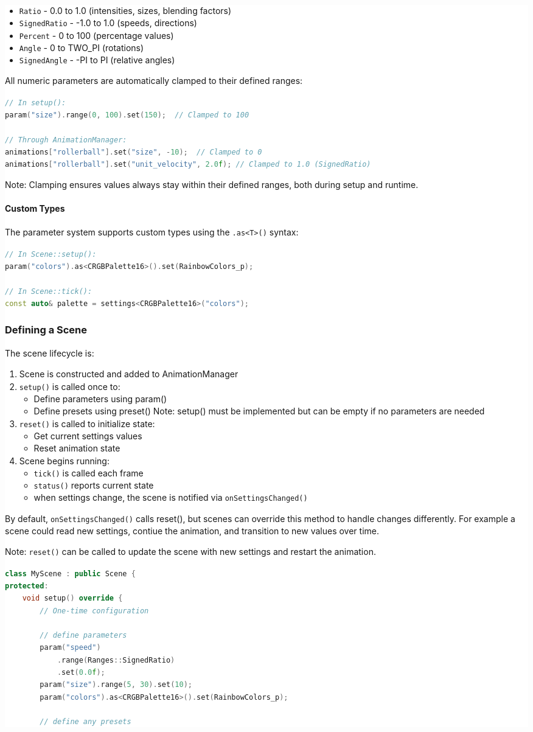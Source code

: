 - `Ratio` - 0.0 to 1.0 (intensities, sizes, blending factors)
- `SignedRatio` - -1.0 to 1.0 (speeds, directions)
- `Percent` - 0 to 100 (percentage values)
- `Angle` - 0 to TWO_PI (rotations)
- `SignedAngle` - -PI to PI (relative angles)

All numeric parameters are automatically clamped to their defined ranges:

```cpp
// In setup():
param("size").range(0, 100).set(150);  // Clamped to 100

// Through AnimationManager:
animations["rollerball"].set("size", -10);  // Clamped to 0
animations["rollerball"].set("unit_velocity", 2.0f); // Clamped to 1.0 (SignedRatio)
```

Note: Clamping ensures values always stay within their defined ranges, both during setup and runtime.

#### Custom Types

The parameter system supports custom types using the `.as<T>()` syntax:

```cpp
// In Scene::setup():
param("colors").as<CRGBPalette16>().set(RainbowColors_p);

// In Scene::tick():
const auto& palette = settings<CRGBPalette16>("colors");
```

### Defining a Scene

The scene lifecycle is:

1. Scene is constructed and added to AnimationManager
2. `setup()` is called once to:
    - Define parameters using param()
    - Define presets using preset()
    Note: setup() must be implemented but can be empty if no parameters are needed
3. `reset()` is called to initialize state:
    - Get current settings values
    - Reset animation state
4. Scene begins running:
    - `tick()` is called each frame
    - `status()` reports current state
    - when settings change, the scene is notified via `onSettingsChanged()`

By default, `onSettingsChanged()` calls reset(), but scenes can override this method to handle changes differently. For example a scene could read new settings, contiue the animation, and transition to new values over time.

Note: `reset()` can be called to update the scene with new settings and restart the animation.

```cpp
class MyScene : public Scene {
protected:
    void setup() override {
        // One-time configuration

        // define parameters
        param("speed")
            .range(Ranges::SignedRatio)
            .set(0.0f);
        param("size").range(5, 30).set(10);
        param("colors").as<CRGBPalette16>().set(RainbowColors_p);
        
        // define any presets
```